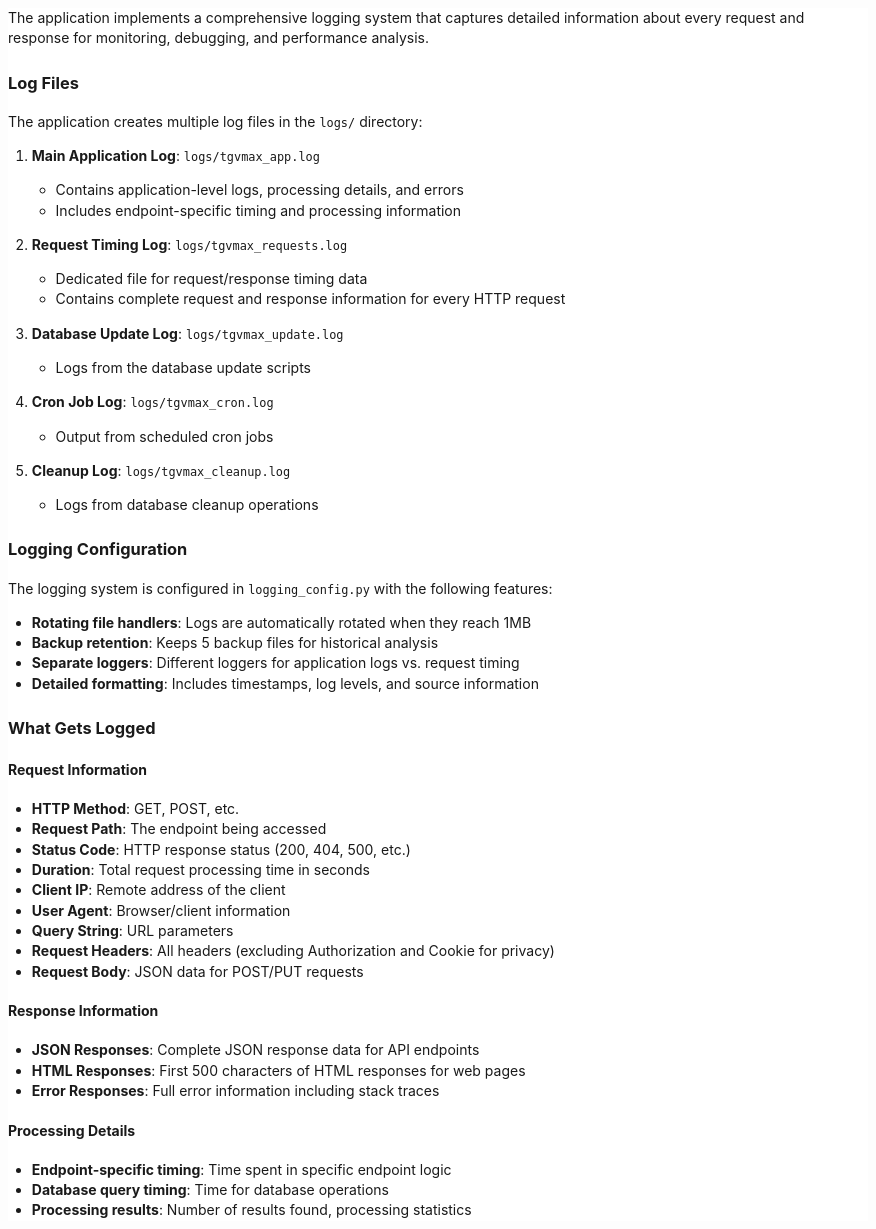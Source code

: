The application implements a comprehensive logging system that captures detailed information about every request and response for monitoring, debugging, and performance analysis.

### Log Files

The application creates multiple log files in the `logs/` directory:

1. **Main Application Log**: `logs/tgvmax_app.log`
   - Contains application-level logs, processing details, and errors
   - Includes endpoint-specific timing and processing information

2. **Request Timing Log**: `logs/tgvmax_requests.log`
   - Dedicated file for request/response timing data
   - Contains complete request and response information for every HTTP request

3. **Database Update Log**: `logs/tgvmax_update.log`
   - Logs from the database update scripts

4. **Cron Job Log**: `logs/tgvmax_cron.log`
   - Output from scheduled cron jobs

5. **Cleanup Log**: `logs/tgvmax_cleanup.log`
   - Logs from database cleanup operations

### Logging Configuration

The logging system is configured in `logging_config.py` with the following features:

- **Rotating file handlers**: Logs are automatically rotated when they reach 1MB
- **Backup retention**: Keeps 5 backup files for historical analysis
- **Separate loggers**: Different loggers for application logs vs. request timing
- **Detailed formatting**: Includes timestamps, log levels, and source information

### What Gets Logged

#### Request Information
- **HTTP Method**: GET, POST, etc.
- **Request Path**: The endpoint being accessed
- **Status Code**: HTTP response status (200, 404, 500, etc.)
- **Duration**: Total request processing time in seconds
- **Client IP**: Remote address of the client
- **User Agent**: Browser/client information
- **Query String**: URL parameters
- **Request Headers**: All headers (excluding Authorization and Cookie for privacy)
- **Request Body**: JSON data for POST/PUT requests

#### Response Information
- **JSON Responses**: Complete JSON response data for API endpoints
- **HTML Responses**: First 500 characters of HTML responses for web pages
- **Error Responses**: Full error information including stack traces

#### Processing Details
- **Endpoint-specific timing**: Time spent in specific endpoint logic
- **Database query timing**: Time for database operations
- **Processing results**: Number of results found, processing statistics
